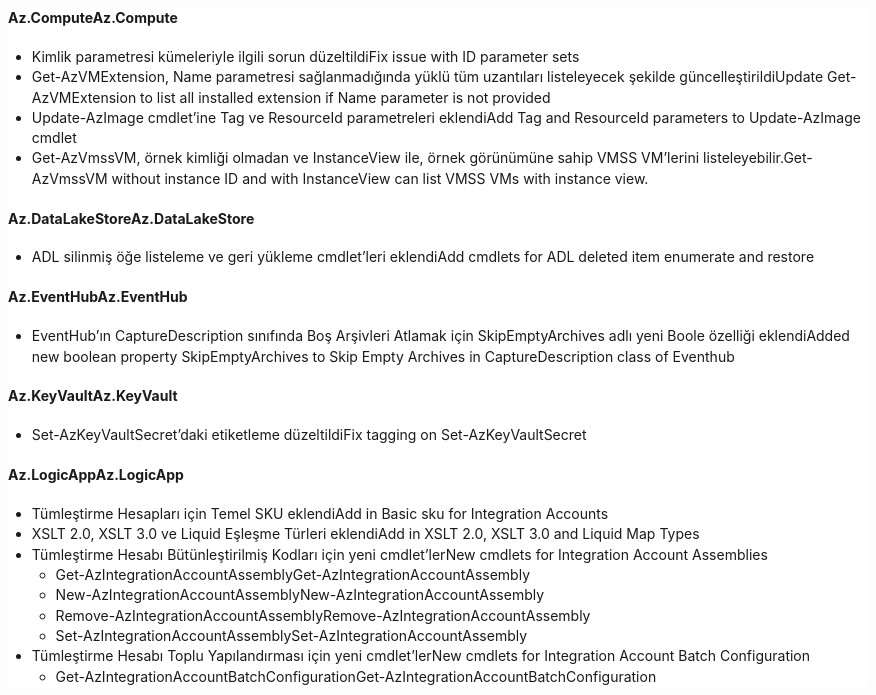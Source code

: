 #### <a name="azcompute"></a><span data-ttu-id="6e189-185">Az.Compute</span><span class="sxs-lookup"><span data-stu-id="6e189-185">Az.Compute</span></span>
* <span data-ttu-id="6e189-186">Kimlik parametresi kümeleriyle ilgili sorun düzeltildi</span><span class="sxs-lookup"><span data-stu-id="6e189-186">Fix issue with ID parameter sets</span></span>
* <span data-ttu-id="6e189-187">Get-AzVMExtension, Name parametresi sağlanmadığında yüklü tüm uzantıları listeleyecek şekilde güncelleştirildi</span><span class="sxs-lookup"><span data-stu-id="6e189-187">Update Get-AzVMExtension to list all installed extension if Name parameter is not provided</span></span>
* <span data-ttu-id="6e189-188">Update-AzImage cmdlet’ine Tag ve ResourceId parametreleri eklendi</span><span class="sxs-lookup"><span data-stu-id="6e189-188">Add Tag and ResourceId parameters to Update-AzImage cmdlet</span></span>
* <span data-ttu-id="6e189-189">Get-AzVmssVM, örnek kimliği olmadan ve InstanceView ile, örnek görünümüne sahip VMSS VM’lerini listeleyebilir.</span><span class="sxs-lookup"><span data-stu-id="6e189-189">Get-AzVmssVM without instance ID and with InstanceView can list VMSS VMs with instance view.</span></span>

#### <a name="azdatalakestore"></a><span data-ttu-id="6e189-190">Az.DataLakeStore</span><span class="sxs-lookup"><span data-stu-id="6e189-190">Az.DataLakeStore</span></span>
* <span data-ttu-id="6e189-191">ADL silinmiş öğe listeleme ve geri yükleme cmdlet’leri eklendi</span><span class="sxs-lookup"><span data-stu-id="6e189-191">Add cmdlets for ADL deleted item enumerate and restore</span></span>

#### <a name="azeventhub"></a><span data-ttu-id="6e189-192">Az.EventHub</span><span class="sxs-lookup"><span data-stu-id="6e189-192">Az.EventHub</span></span>
* <span data-ttu-id="6e189-193">EventHub’ın CaptureDescription sınıfında Boş Arşivleri Atlamak için SkipEmptyArchives adlı yeni Boole özelliği eklendi</span><span class="sxs-lookup"><span data-stu-id="6e189-193">Added new boolean property SkipEmptyArchives to Skip Empty Archives in CaptureDescription class of Eventhub</span></span> 

#### <a name="azkeyvault"></a><span data-ttu-id="6e189-194">Az.KeyVault</span><span class="sxs-lookup"><span data-stu-id="6e189-194">Az.KeyVault</span></span>
* <span data-ttu-id="6e189-195">Set-AzKeyVaultSecret’daki etiketleme düzeltildi</span><span class="sxs-lookup"><span data-stu-id="6e189-195">Fix tagging on Set-AzKeyVaultSecret</span></span>

#### <a name="azlogicapp"></a><span data-ttu-id="6e189-196">Az.LogicApp</span><span class="sxs-lookup"><span data-stu-id="6e189-196">Az.LogicApp</span></span>
* <span data-ttu-id="6e189-197">Tümleştirme Hesapları için Temel SKU eklendi</span><span class="sxs-lookup"><span data-stu-id="6e189-197">Add in Basic sku for Integration Accounts</span></span>
* <span data-ttu-id="6e189-198">XSLT 2.0, XSLT 3.0 ve Liquid Eşleşme Türleri eklendi</span><span class="sxs-lookup"><span data-stu-id="6e189-198">Add in XSLT 2.0, XSLT 3.0 and Liquid Map Types</span></span>
* <span data-ttu-id="6e189-199">Tümleştirme Hesabı Bütünleştirilmiş Kodları için yeni cmdlet’ler</span><span class="sxs-lookup"><span data-stu-id="6e189-199">New cmdlets for Integration Account Assemblies</span></span>
    - <span data-ttu-id="6e189-200">Get-AzIntegrationAccountAssembly</span><span class="sxs-lookup"><span data-stu-id="6e189-200">Get-AzIntegrationAccountAssembly</span></span>
    - <span data-ttu-id="6e189-201">New-AzIntegrationAccountAssembly</span><span class="sxs-lookup"><span data-stu-id="6e189-201">New-AzIntegrationAccountAssembly</span></span>
    - <span data-ttu-id="6e189-202">Remove-AzIntegrationAccountAssembly</span><span class="sxs-lookup"><span data-stu-id="6e189-202">Remove-AzIntegrationAccountAssembly</span></span>
    - <span data-ttu-id="6e189-203">Set-AzIntegrationAccountAssembly</span><span class="sxs-lookup"><span data-stu-id="6e189-203">Set-AzIntegrationAccountAssembly</span></span>
* <span data-ttu-id="6e189-204">Tümleştirme Hesabı Toplu Yapılandırması için yeni cmdlet’ler</span><span class="sxs-lookup"><span data-stu-id="6e189-204">New cmdlets for Integration Account Batch Configuration</span></span>
    - <span data-ttu-id="6e189-205">Get-AzIntegrationAccountBatchConfiguration</span><span class="sxs-lookup"><span data-stu-id="6e189-205">Get-AzIntegrationAccountBatchConfiguration</span></span>